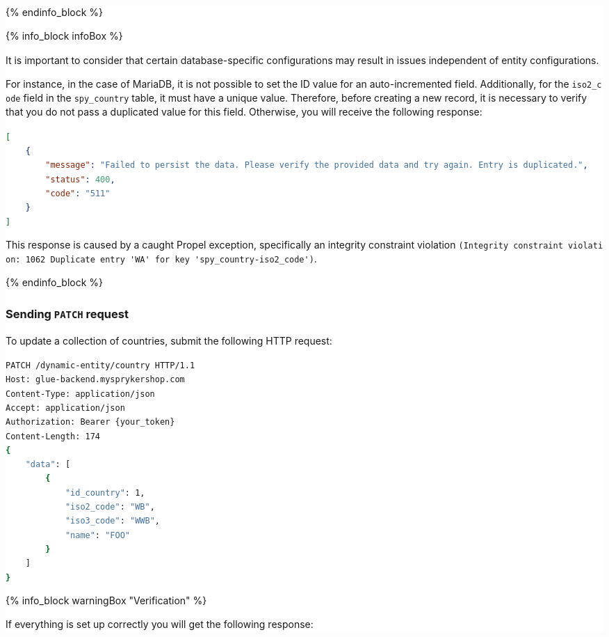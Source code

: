 {% endinfo_block %}

{% info_block infoBox %}

It is important to consider that certain database-specific configurations may result in issues independent of entity configurations.

For instance, in the case of MariaDB, it is not possible to set the ID value for an auto-incremented field. 
Additionally, for the `iso2_code` field in the `spy_country` table, it must have a unique value. 
Therefore, before creating a new record, it is necessary to verify that you do not pass a duplicated value for this field. 
Otherwise, you will receive the following response:

```json
[
    {
        "message": "Failed to persist the data. Please verify the provided data and try again. Entry is duplicated.",
        "status": 400,
        "code": "511"
    }
]
```

This response is caused by a caught Propel exception, specifically an integrity constraint violation `(Integrity constraint violation: 1062 Duplicate entry 'WA' for key 'spy_country-iso2_code')`. 

{% endinfo_block %}

### Sending `PATCH` request

To update a collection of countries, submit the following HTTP request:

```bash
PATCH /dynamic-entity/country HTTP/1.1
Host: glue-backend.mysprykershop.com
Content-Type: application/json
Accept: application/json
Authorization: Bearer {your_token}
Content-Length: 174
{
    "data": [
        {
            "id_country": 1,
            "iso2_code": "WB",
            "iso3_code": "WWB",
            "name": "FOO"
        }
    ]
}
```

{% info_block warningBox "Verification" %}

If everything is set up correctly you will get the following response:
